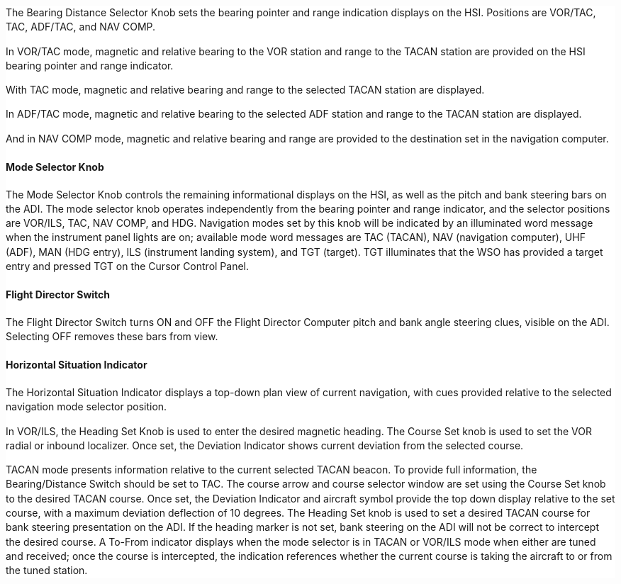 The Bearing Distance Selector Knob sets the bearing pointer and range indication
displays on the HSI. Positions are VOR/TAC, TAC, ADF/TAC, and NAV COMP.

In VOR/TAC mode, magnetic and relative bearing to the VOR station and range to
the TACAN station are provided on the HSI bearing pointer and range indicator.

With TAC mode, magnetic and relative bearing and range to the selected TACAN
station are displayed.

In ADF/TAC mode, magnetic and relative bearing to the selected ADF station and
range to the TACAN station are displayed.

And in NAV COMP mode, magnetic and relative bearing and range are provided to
the destination set in the navigation computer.

#### Mode Selector Knob

The Mode Selector Knob controls the remaining informational displays on the HSI,
as well as the pitch and bank steering bars on the ADI. The mode selector knob
operates independently from the bearing pointer and range indicator, and the
selector positions are VOR/ILS, TAC, NAV COMP, and HDG. Navigation modes set by
this knob will be indicated by an illuminated word message when the instrument
panel lights are on; available mode word messages are TAC (TACAN), NAV
(navigation computer), UHF (ADF), MAN (HDG entry), ILS (instrument landing
system), and TGT (target). TGT illuminates that the WSO has provided a target
entry and pressed TGT on the Cursor Control Panel.

#### Flight Director Switch

The Flight Director Switch turns ON and OFF the Flight Director Computer pitch
and bank angle steering clues, visible on the ADI. Selecting OFF removes these
bars from view.

#### Horizontal Situation Indicator

The Horizontal Situation Indicator displays a top-down plan view of current
navigation, with cues provided relative to the selected navigation mode selector
position.

In VOR/ILS, the Heading Set Knob is used to enter the desired magnetic heading.
The Course Set knob is used to set the VOR radial or inbound localizer. Once
set, the Deviation Indicator shows current deviation from the selected course.

TACAN mode presents information relative to the current selected TACAN beacon.
To provide full information, the Bearing/Distance Switch should be set to TAC.
The course arrow and course selector window are set using the Course Set knob to
the desired TACAN course. Once set, the Deviation Indicator and aircraft symbol
provide the top down display relative to the set course, with a maximum
deviation deflection of 10 degrees. The Heading Set knob is used to set a
desired TACAN course for bank steering presentation on the ADI. If the heading
marker is not set, bank steering on the ADI will not be correct to intercept the
desired course. A To-From indicator displays when the mode selector is in TACAN
or VOR/ILS mode when either are tuned and received; once the course is
intercepted, the indication references whether the current course is taking the
aircraft to or from the tuned station.

